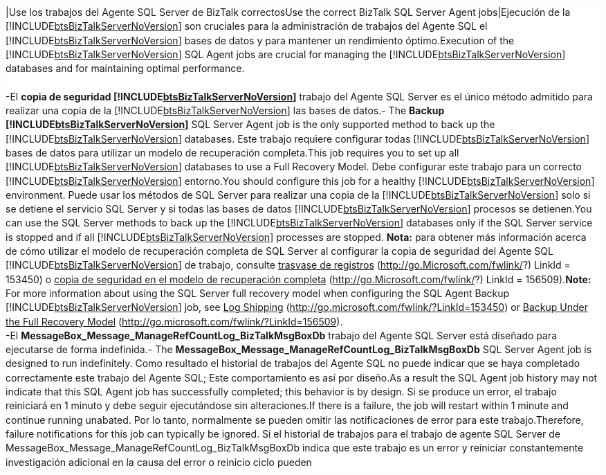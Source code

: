 |<span data-ttu-id="0b770-187">Use los trabajos del Agente SQL Server de BizTalk correctos</span><span class="sxs-lookup"><span data-stu-id="0b770-187">Use the correct BizTalk SQL Server Agent jobs</span></span>|<span data-ttu-id="0b770-188">Ejecución de la [!INCLUDE[btsBizTalkServerNoVersion](../includes/btsbiztalkservernoversion-md.md)] son cruciales para la administración de trabajos del Agente SQL el [!INCLUDE[btsBizTalkServerNoVersion](../includes/btsbiztalkservernoversion-md.md)] bases de datos y para mantener un rendimiento óptimo.</span><span class="sxs-lookup"><span data-stu-id="0b770-188">Execution of the [!INCLUDE[btsBizTalkServerNoVersion](../includes/btsbiztalkservernoversion-md.md)] SQL Agent jobs are crucial for managing the [!INCLUDE[btsBizTalkServerNoVersion](../includes/btsbiztalkservernoversion-md.md)] databases and for maintaining optimal performance.</span></span><br /><br /> <span data-ttu-id="0b770-189">-El **copia de seguridad [!INCLUDE[btsBizTalkServerNoVersion](../includes/btsbiztalkservernoversion-md.md)]**  trabajo del Agente SQL Server es el único método admitido para realizar una copia de la [!INCLUDE[btsBizTalkServerNoVersion](../includes/btsbiztalkservernoversion-md.md)] las bases de datos.</span><span class="sxs-lookup"><span data-stu-id="0b770-189">-   The  **Backup [!INCLUDE[btsBizTalkServerNoVersion](../includes/btsbiztalkservernoversion-md.md)]** SQL Server Agent job is the only supported method to back up the [!INCLUDE[btsBizTalkServerNoVersion](../includes/btsbiztalkservernoversion-md.md)] databases.</span></span> <span data-ttu-id="0b770-190">Este trabajo requiere configurar todas [!INCLUDE[btsBizTalkServerNoVersion](../includes/btsbiztalkservernoversion-md.md)] bases de datos para utilizar un modelo de recuperación completa.</span><span class="sxs-lookup"><span data-stu-id="0b770-190">This job requires you to set up all [!INCLUDE[btsBizTalkServerNoVersion](../includes/btsbiztalkservernoversion-md.md)] databases to use a Full Recovery Model.</span></span> <span data-ttu-id="0b770-191">Debe configurar este trabajo para un correcto [!INCLUDE[btsBizTalkServerNoVersion](../includes/btsbiztalkservernoversion-md.md)] entorno.</span><span class="sxs-lookup"><span data-stu-id="0b770-191">You should configure this job for a healthy [!INCLUDE[btsBizTalkServerNoVersion](../includes/btsbiztalkservernoversion-md.md)] environment.</span></span> <span data-ttu-id="0b770-192">Puede usar los métodos de SQL Server para realizar una copia de la [!INCLUDE[btsBizTalkServerNoVersion](../includes/btsbiztalkservernoversion-md.md)] solo si se detiene el servicio SQL Server y si todas las bases de datos [!INCLUDE[btsBizTalkServerNoVersion](../includes/btsbiztalkservernoversion-md.md)] procesos se detienen.</span><span class="sxs-lookup"><span data-stu-id="0b770-192">You can use the SQL Server methods to back up the [!INCLUDE[btsBizTalkServerNoVersion](../includes/btsbiztalkservernoversion-md.md)] databases only if the SQL Server service is stopped and if all [!INCLUDE[btsBizTalkServerNoVersion](../includes/btsbiztalkservernoversion-md.md)] processes are stopped.</span></span> <span data-ttu-id="0b770-193">**Nota:** para obtener más información acerca de cómo utilizar el modelo de recuperación completa de SQL Server al configurar la copia de seguridad del Agente SQL [!INCLUDE[btsBizTalkServerNoVersion](../includes/btsbiztalkservernoversion-md.md)] de trabajo, consulte [trasvase de registros](http://go.microsoft.com/fwlink/?LinkId=153450) (http://go.Microsoft.com/fwlink/?) LinkId = 153450) o [copia de seguridad en el modelo de recuperación completa](http://go.microsoft.com/fwlink/?LinkId=156509) (http://go.Microsoft.com/fwlink/?) LinkId = 156509).</span><span class="sxs-lookup"><span data-stu-id="0b770-193">**Note:**      For more information about using the SQL Server full recovery model when configuring the SQL Agent Backup [!INCLUDE[btsBizTalkServerNoVersion](../includes/btsbiztalkservernoversion-md.md)] job, see [Log Shipping](http://go.microsoft.com/fwlink/?LinkId=153450) (http://go.microsoft.com/fwlink/?LinkId=153450) or [Backup Under the Full Recovery Model](http://go.microsoft.com/fwlink/?LinkId=156509) (http://go.microsoft.com/fwlink/?LinkId=156509).</span></span><br /><span data-ttu-id="0b770-194">-El **MessageBox_Message_ManageRefCountLog_BizTalkMsgBoxDb** trabajo del Agente SQL Server está diseñado para ejecutarse de forma indefinida.</span><span class="sxs-lookup"><span data-stu-id="0b770-194">-   The **MessageBox_Message_ManageRefCountLog_BizTalkMsgBoxDb** SQL Server Agent job is designed to run indefinitely.</span></span> <span data-ttu-id="0b770-195">Como resultado el historial de trabajos del Agente SQL no puede indicar que se haya completado correctamente este trabajo del Agente SQL; Este comportamiento es así por diseño.</span><span class="sxs-lookup"><span data-stu-id="0b770-195">As a result the SQL Agent job history may not indicate that this SQL Agent job has successfully completed; this behavior is by design.</span></span> <span data-ttu-id="0b770-196">Si se produce un error, el trabajo reiniciará en 1 minuto y debe seguir ejecutándose sin alteraciones.</span><span class="sxs-lookup"><span data-stu-id="0b770-196">If there is a failure, the job will restart within 1 minute and continue running unabated.</span></span> <span data-ttu-id="0b770-197">Por lo tanto, normalmente se pueden omitir las notificaciones de error para este trabajo.</span><span class="sxs-lookup"><span data-stu-id="0b770-197">Therefore, failure notifications for this job can typically be ignored.</span></span> <span data-ttu-id="0b770-198">Si el historial de trabajos para el trabajo de agente SQL Server de MessageBox_Message_ManageRefCountLog_BizTalkMsgBoxDb indica que este trabajo es un error y reiniciar constantemente investigación adicional en la causa del error o reinicio ciclo pueden